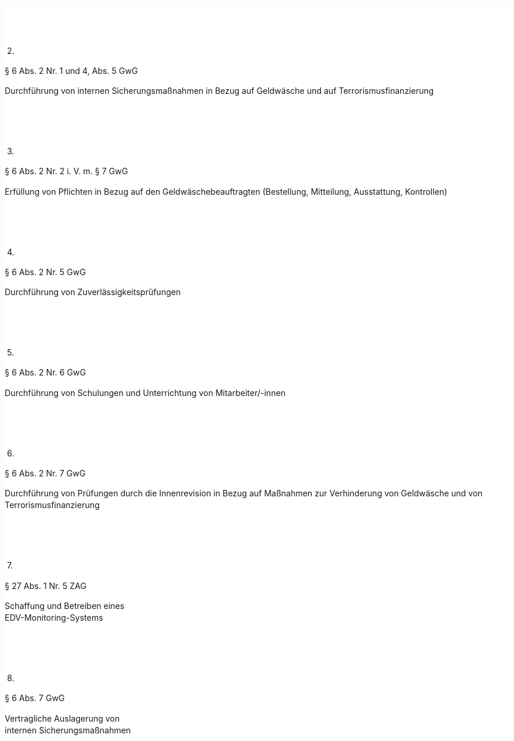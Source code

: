  

 

 2.

§ 6 Abs. 2 Nr. 1 und 4, Abs. 5 GwG

Durchführung von internen Sicherungsmaßnahmen in Bezug auf Geldwäsche und auf Terrorismusfinanzierung

 

 

 3.

§ 6 Abs. 2 Nr. 2 i. V. m. § 7 GwG

Erfüllung von Pflichten in Bezug auf den Geldwäschebeauftragten (Bestellung, Mitteilung, Ausstattung, Kontrollen)

 

 

 4.

§ 6 Abs. 2 Nr. 5 GwG

Durchführung von Zuverlässigkeitsprüfungen

 

 

 5.

§ 6 Abs. 2 Nr. 6 GwG

Durchführung von Schulungen und Unterrichtung von Mitarbeiter/-innen

 

 

 6.

§ 6 Abs. 2 Nr. 7 GwG

Durchführung von Prüfungen durch die Innenrevision in Bezug auf Maßnahmen zur Verhinderung von Geldwäsche und von Terrorismusfinanzierung

 

 

 7.

§ 27 Abs. 1 Nr. 5 ZAG

Schaffung und Betreiben eines  
EDV-Monitoring-Systems

 

 

 8.

§ 6 Abs. 7 GwG

Vertragliche Auslagerung von  
internen Sicherungsmaßnahmen

